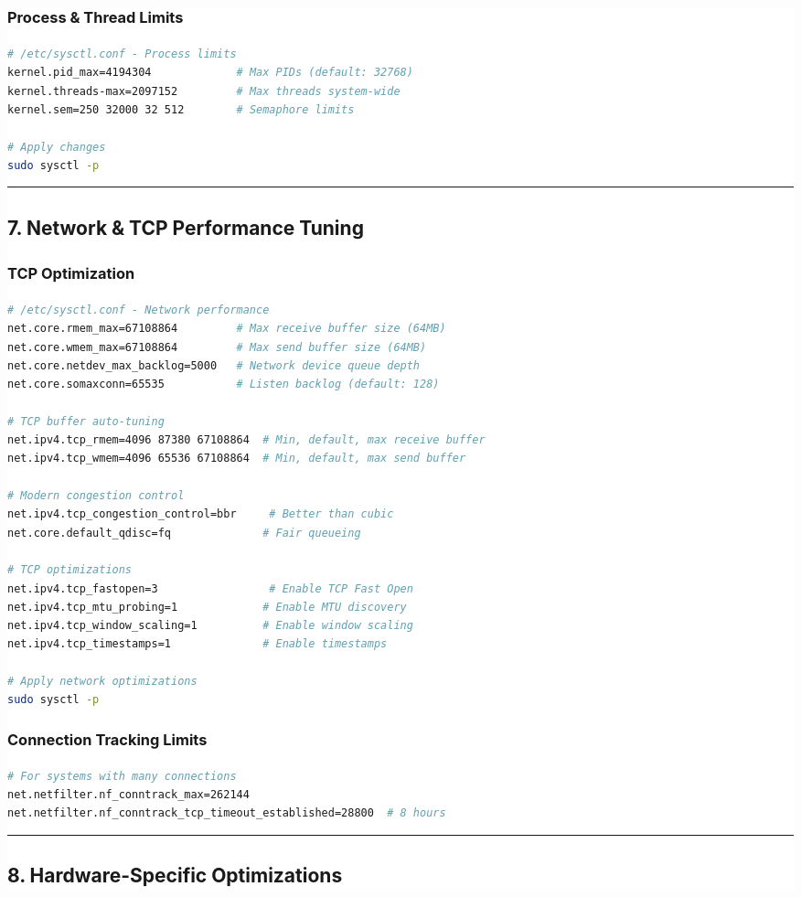 ### Process & Thread Limits
```bash
# /etc/sysctl.conf - Process limits
kernel.pid_max=4194304             # Max PIDs (default: 32768)
kernel.threads-max=2097152         # Max threads system-wide
kernel.sem=250 32000 32 512        # Semaphore limits

# Apply changes
sudo sysctl -p
```

---

## 7. Network & TCP Performance Tuning

### TCP Optimization
```bash
# /etc/sysctl.conf - Network performance
net.core.rmem_max=67108864         # Max receive buffer size (64MB)
net.core.wmem_max=67108864         # Max send buffer size (64MB)
net.core.netdev_max_backlog=5000   # Network device queue depth
net.core.somaxconn=65535           # Listen backlog (default: 128)

# TCP buffer auto-tuning
net.ipv4.tcp_rmem=4096 87380 67108864  # Min, default, max receive buffer
net.ipv4.tcp_wmem=4096 65536 67108864  # Min, default, max send buffer

# Modern congestion control
net.ipv4.tcp_congestion_control=bbr     # Better than cubic
net.core.default_qdisc=fq              # Fair queueing

# TCP optimizations
net.ipv4.tcp_fastopen=3                 # Enable TCP Fast Open
net.ipv4.tcp_mtu_probing=1             # Enable MTU discovery
net.ipv4.tcp_window_scaling=1          # Enable window scaling
net.ipv4.tcp_timestamps=1              # Enable timestamps

# Apply network optimizations
sudo sysctl -p
```

### Connection Tracking Limits
```bash
# For systems with many connections
net.netfilter.nf_conntrack_max=262144
net.netfilter.nf_conntrack_tcp_timeout_established=28800  # 8 hours
```

---

## 8. Hardware-Specific Optimizations
